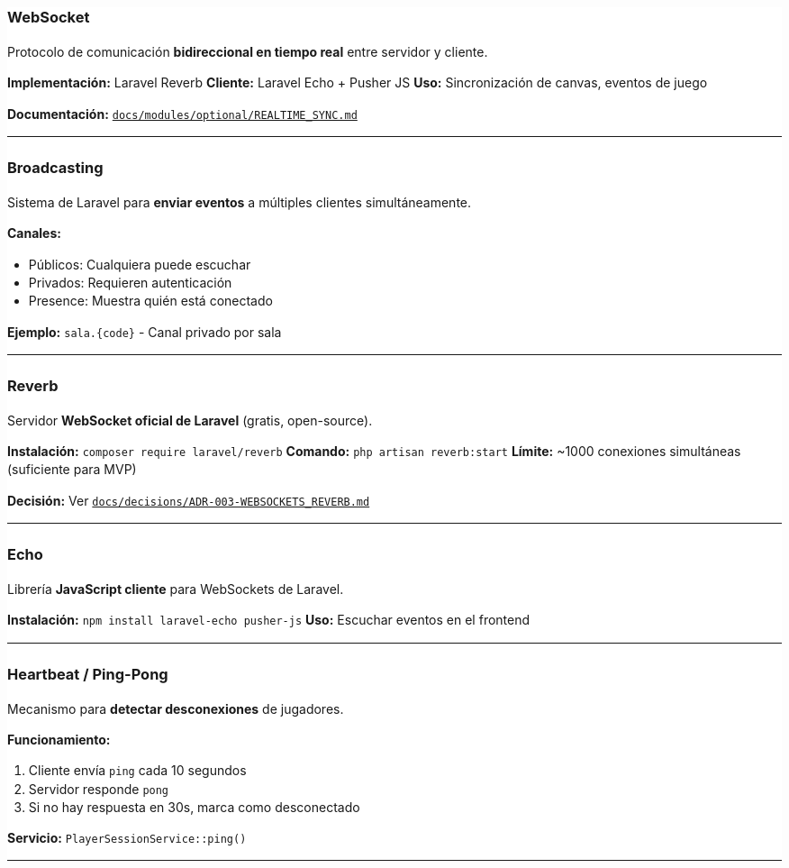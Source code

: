 ### WebSocket
Protocolo de comunicación **bidireccional en tiempo real** entre servidor y cliente.

**Implementación:** Laravel Reverb
**Cliente:** Laravel Echo + Pusher JS
**Uso:** Sincronización de canvas, eventos de juego

**Documentación:** [`docs/modules/optional/REALTIME_SYNC.md`](modules/optional/REALTIME_SYNC.md)

---

### Broadcasting
Sistema de Laravel para **enviar eventos** a múltiples clientes simultáneamente.

**Canales:**
- Públicos: Cualquiera puede escuchar
- Privados: Requieren autenticación
- Presence: Muestra quién está conectado

**Ejemplo:** `sala.{code}` - Canal privado por sala

---

### Reverb
Servidor **WebSocket oficial de Laravel** (gratis, open-source).

**Instalación:** `composer require laravel/reverb`
**Comando:** `php artisan reverb:start`
**Límite:** ~1000 conexiones simultáneas (suficiente para MVP)

**Decisión:** Ver [`docs/decisions/ADR-003-WEBSOCKETS_REVERB.md`](decisions/ADR-003-WEBSOCKETS_REVERB.md)

---

### Echo
Librería **JavaScript cliente** para WebSockets de Laravel.

**Instalación:** `npm install laravel-echo pusher-js`
**Uso:** Escuchar eventos en el frontend

---

### Heartbeat / Ping-Pong
Mecanismo para **detectar desconexiones** de jugadores.

**Funcionamiento:**
1. Cliente envía `ping` cada 10 segundos
2. Servidor responde `pong`
3. Si no hay respuesta en 30s, marca como desconectado

**Servicio:** `PlayerSessionService::ping()`

---
